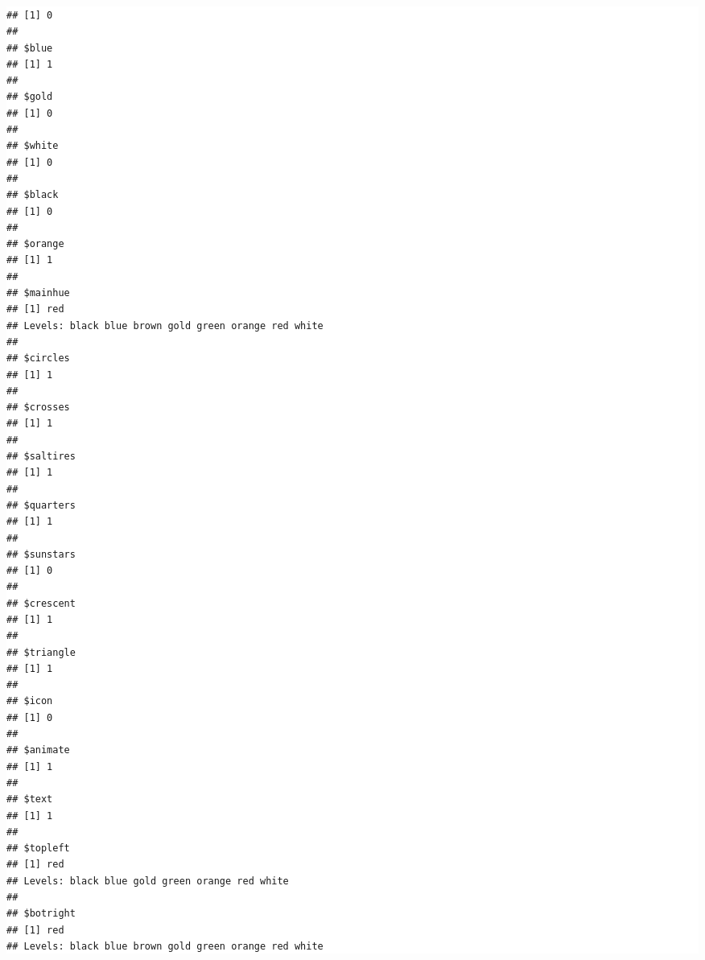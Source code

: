 ```
## [1] 0
## 
## $blue
## [1] 1
## 
## $gold
## [1] 0
## 
## $white
## [1] 0
## 
## $black
## [1] 0
## 
## $orange
## [1] 1
## 
## $mainhue
## [1] red
## Levels: black blue brown gold green orange red white
## 
## $circles
## [1] 1
## 
## $crosses
## [1] 1
## 
## $saltires
## [1] 1
## 
## $quarters
## [1] 1
## 
## $sunstars
## [1] 0
## 
## $crescent
## [1] 1
## 
## $triangle
## [1] 1
## 
## $icon
## [1] 0
## 
## $animate
## [1] 1
## 
## $text
## [1] 1
## 
## $topleft
## [1] red
## Levels: black blue gold green orange red white
## 
## $botright
## [1] red
## Levels: black blue brown gold green orange red white
```
